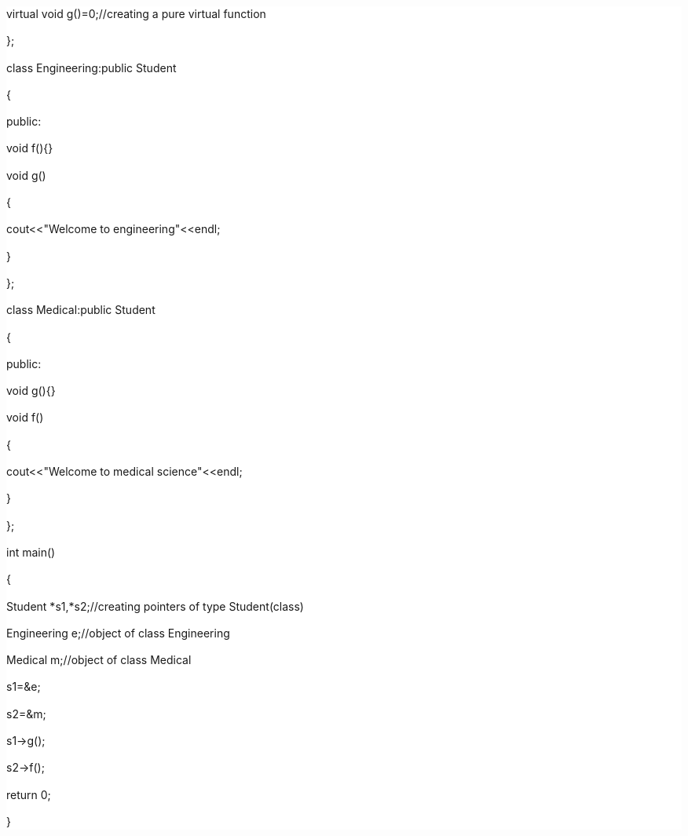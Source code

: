 virtual void g()=0;//creating a pure virtual function

};

class Engineering:public Student

{

public:

void f(){}

void g()

{


cout<<"Welcome to engineering"<<endl;

}

};

class Medical:public Student

{

public:

void g(){}

void f()

{

cout<<"Welcome to medical science"<<endl;

}

};

int main()

{

Student *s1,*s2;//creating pointers of type Student(class)
 
Engineering e;//object of class Engineering

Medical m;//object of class Medical

s1=&e;

s2=&m;

s1->g();

s2->f();

return 0;

}




